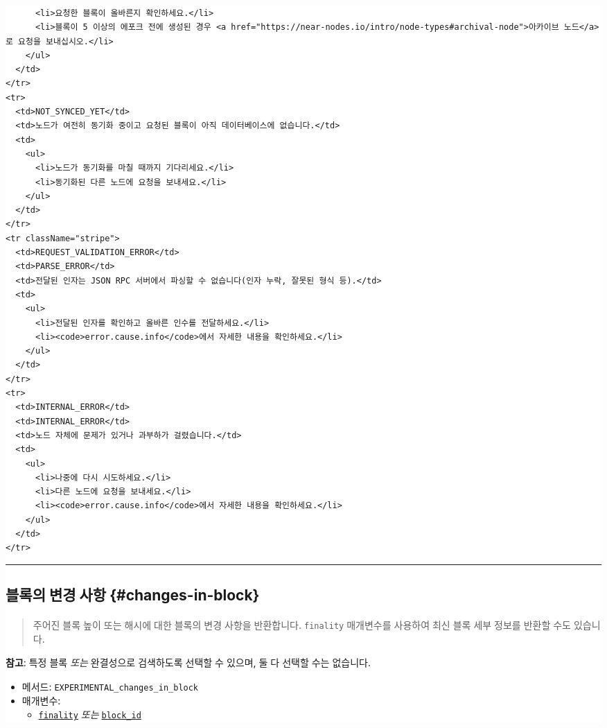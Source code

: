           <li>요청한 블록이 올바른지 확인하세요.</li>
          <li>블록이 5 이상의 에포크 전에 생성된 경우 <a href="https://near-nodes.io/intro/node-types#archival-node">아카이브 노드</a>로 요청을 보내십시오.</li>
        </ul>
      </td>
    </tr>
    <tr>
      <td>NOT_SYNCED_YET</td>
      <td>노드가 여전히 동기화 중이고 요청된 블록이 아직 데이터베이스에 없습니다.</td>
      <td>
        <ul>
          <li>노드가 동기화를 마칠 때까지 기다리세요.</li>
          <li>동기화된 다른 노드에 요청을 보내세요.</li>
        </ul>
      </td>
    </tr>
    <tr className="stripe">
      <td>REQUEST_VALIDATION_ERROR</td>
      <td>PARSE_ERROR</td>
      <td>전달된 인자는 JSON RPC 서버에서 파싱할 수 없습니다(인자 누락, 잘못된 형식 등).</td>
      <td>
        <ul>
          <li>전달된 인자를 확인하고 올바른 인수를 전달하세요.</li>
          <li><code>error.cause.info</code>에서 자세한 내용을 확인하세요.</li>
        </ul>
      </td>
    </tr>
    <tr>
      <td>INTERNAL_ERROR</td>
      <td>INTERNAL_ERROR</td>
      <td>노드 자체에 문제가 있거나 과부하가 걸렸습니다.</td>
      <td>
        <ul>
          <li>나중에 다시 시도하세요.</li>
          <li>다른 노드에 요청을 보내세요.</li>
          <li><code>error.cause.info</code>에서 자세한 내용을 확인하세요.</li>
        </ul>
      </td>
    </tr>
  </tbody>
</table>

---

## 블록의 변경 사항 {#changes-in-block}

> 주어진 블록 높이 또는 해시에 대한 블록의 변경 사항을 반환합니다. `finality` 매개변수를 사용하여 최신 블록 세부 정보를 반환할 수도 있습니다.

**참고**: 특정 블록 _또는_ 완결성으로 검색하도록 선택할 수 있으며, 둘 다 선택할 수는 없습니다.

- 메서드: `EXPERIMENTAL_changes_in_block`
- 매개변수:
  - [`finality`](/api/rpc/setup#using-finality-param) _또는_ [`block_id`](/api/rpc/setup#using-block_id-param)

